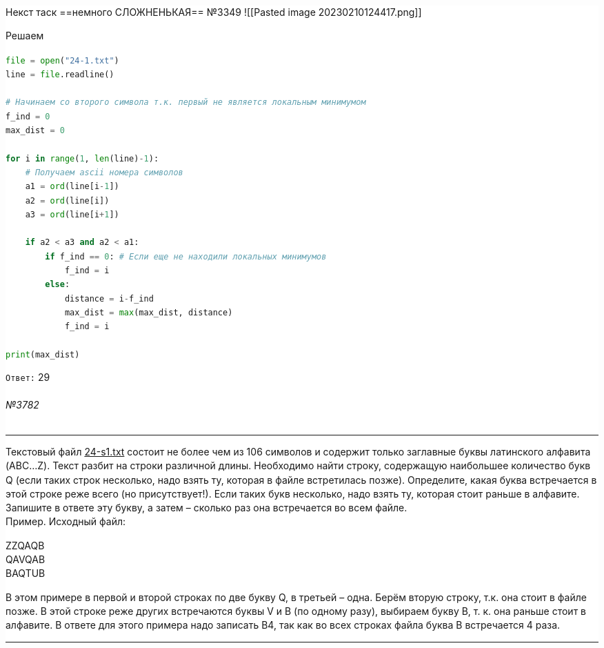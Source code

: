 
Некст таск ==немного СЛОЖНЕНЬКАЯ==
№3349
![[Pasted image 20230210124417.png]]

Решаем
```python
file = open("24-1.txt")
line = file.readline()

# Начинаем со второго символа т.к. первый не является локальным минимумом
f_ind = 0
max_dist = 0

for i in range(1, len(line)-1):
	# Получаем ascii номера символов
	a1 = ord(line[i-1])
	a2 = ord(line[i])
	a3 = ord(line[i+1])

	if a2 < a3 and a2 < a1:
		if f_ind == 0: # Если еще не находили локальных минимумов
			f_ind = i
		else:
			distance = i-f_ind
			max_dist = max(max_dist, distance)
			f_ind = i

print(max_dist)
```
`Ответ:` 29


###### №3782
___
Текстовый файл [24-s1.txt](https://kpolyakov.spb.ru/cms/files/ege-sym/24-s1.txt) состоит не более чем из 106 символов и содержит только заглавные буквы латинского алфавита (ABC…Z). Текст разбит на строки различной длины. Необходимо найти строку, содержащую наибольшее количество букв Q (если таких строк несколько, надо взять ту, которая в файле встретилась позже). Определите, какая буква встречается в этой строке реже всего (но присутствует!). Если таких букв несколько, надо взять ту, которая стоит раньше в алфавите. Запишите в ответе эту букву, а затем – сколько раз она встречается во всем файле.  
Пример. Исходный файл:

ZZQAQB  
QAVQAB  
BAQTUB

В этом примере в первой и второй строках по две букву Q, в третьей – одна. Берём вторую строку, т.к. она стоит в файле позже. В этой строке реже других встречаются буквы V и B (по одному разу), выбираем букву B, т. к. она раньше стоит в алфавите. В ответе для этого примера надо записать B4, так как во всех строках файла буква B встречается 4 раза.
___
